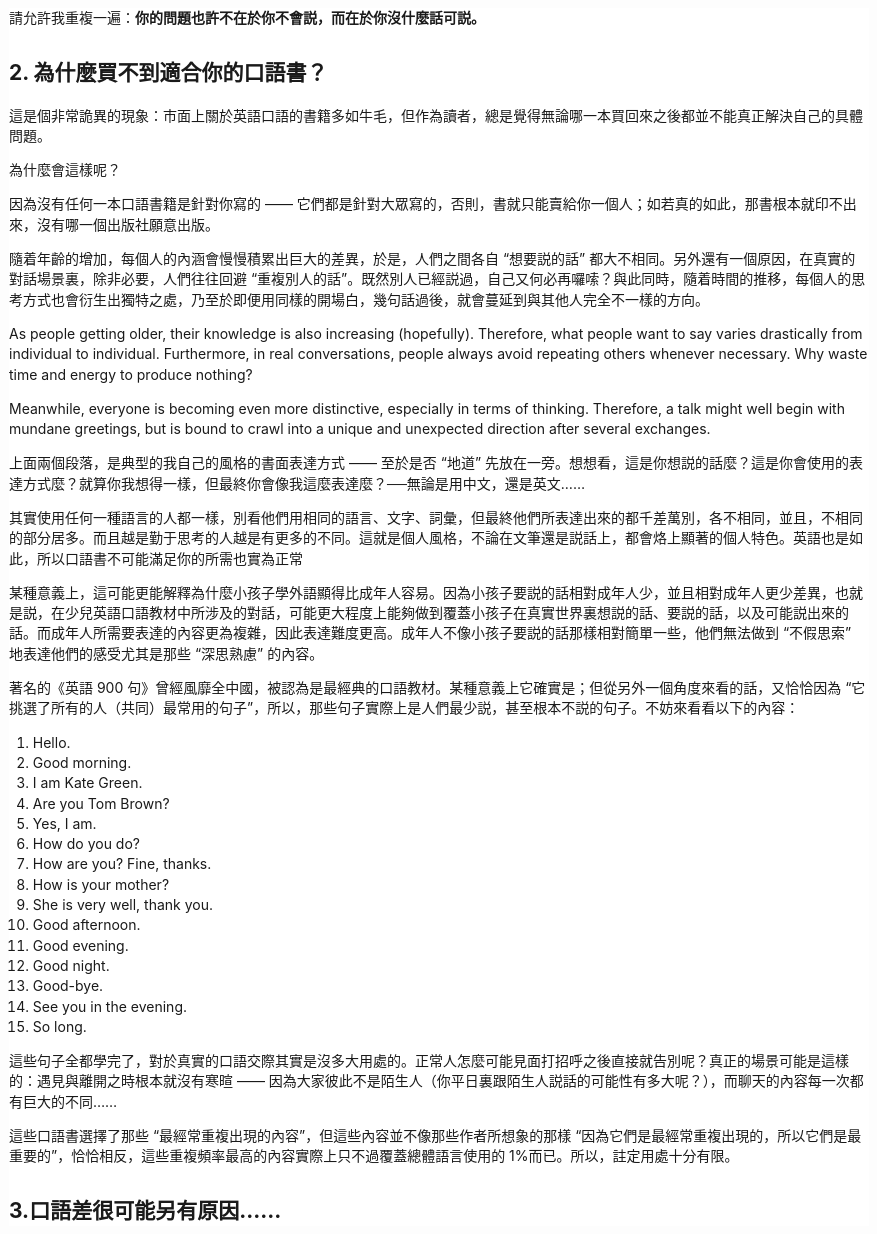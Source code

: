 請允許我重複一遍：**你的問題也許不在於你不會説，而在於你沒什麼話可説。**

## 2. 為什麼買不到適合你的口語書？

這是個非常詭異的現象：市面上關於英語口語的書籍多如牛毛，但作為讀者，總是覺得無論哪一本買回來之後都並不能真正解決自己的具體問題。

為什麼會這樣呢？

因為沒有任何一本口語書籍是針對你寫的 —— 它們都是針對大眾寫的，否則，書就只能賣給你一個人；如若真的如此，那書根本就印不出來，沒有哪一個出版社願意出版。

隨着年齡的增加，每個人的內涵會慢慢積累出巨大的差異，於是，人們之間各自 “想要説的話” 都大不相同。另外還有一個原因，在真實的對話場景裏，除非必要，人們往往回避 “重複別人的話”。既然別人已經説過，自己又何必再囉嗦？與此同時，隨着時間的推移，每個人的思考方式也會衍生出獨特之處，乃至於即便用同樣的開場白，幾句話過後，就會蔓延到與其他人完全不一樣的方向。

As people getting older, their knowledge is also increasing (hopefully). Therefore, what people want to say varies drastically from individual to individual. Furthermore, in real conversations, people always avoid repeating others whenever necessary. Why waste time and energy to produce nothing?

Meanwhile, everyone is becoming even more distinctive, especially in terms of thinking. Therefore, a talk might well begin with mundane greetings, but is bound to crawl into a unique and unexpected direction after several exchanges.

上面兩個段落，是典型的我自己的風格的書面表達方式 —— 至於是否 “地道” 先放在一旁。想想看，這是你想説的話麼？這是你會使用的表達方式麼？就算你我想得一樣，但最終你會像我這麼表達麼？──無論是用中文，還是英文……

其實使用任何一種語言的人都一樣，別看他們用相同的語言、文字、詞彙，但最終他們所表達出來的都千差萬別，各不相同，並且，不相同的部分居多。而且越是勤于思考的人越是有更多的不同。這就是個人風格，不論在文筆還是説話上，都會烙上顯著的個人特色。英語也是如此，所以口語書不可能滿足你的所需也實為正常

某種意義上，這可能更能解釋為什麼小孩子學外語顯得比成年人容易。因為小孩子要説的話相對成年人少，並且相對成年人更少差異，也就是説，在少兒英語口語教材中所涉及的對話，可能更大程度上能夠做到覆蓋小孩子在真實世界裏想説的話、要説的話，以及可能説出來的話。而成年人所需要表達的內容更為複雜，因此表達難度更高。成年人不像小孩子要説的話那樣相對簡單一些，他們無法做到 “不假思索” 地表達他們的感受尤其是那些 “深思熟慮” 的內容。

著名的《英語 900 句》曾經風靡全中國，被認為是最經典的口語教材。某種意義上它確實是；但從另外一個角度來看的話，又恰恰因為 “它挑選了所有的人（共同）最常用的句子”，所以，那些句子實際上是人們最少説，甚至根本不説的句子。不妨來看看以下的內容：

1. Hello.
2. Good morning.
3. I am Kate Green.
4. Are you Tom Brown?
5. Yes, I am.
6. How do you do?
7. How are you? Fine, thanks.
8. How is your mother?
9. She is very well, thank you.
10. Good afternoon.
11. Good evening.
12. Good night.
13. Good-bye.
14. See you in the evening.
15. So long.

這些句子全都學完了，對於真實的口語交際其實是沒多大用處的。正常人怎麼可能見面打招呼之後直接就告別呢？真正的場景可能是這樣的：遇見與離開之時根本就沒有寒暄 —— 因為大家彼此不是陌生人（你平日裏跟陌生人説話的可能性有多大呢？），而聊天的內容每一次都有巨大的不同……

這些口語書選擇了那些 “最經常重複出現的內容”，但這些內容並不像那些作者所想象的那樣 “因為它們是最經常重複出現的，所以它們是最重要的”，恰恰相反，這些重複頻率最高的內容實際上只不過覆蓋總體語言使用的 1%而已。所以，註定用處十分有限。

## 3.口語差很可能另有原因……
